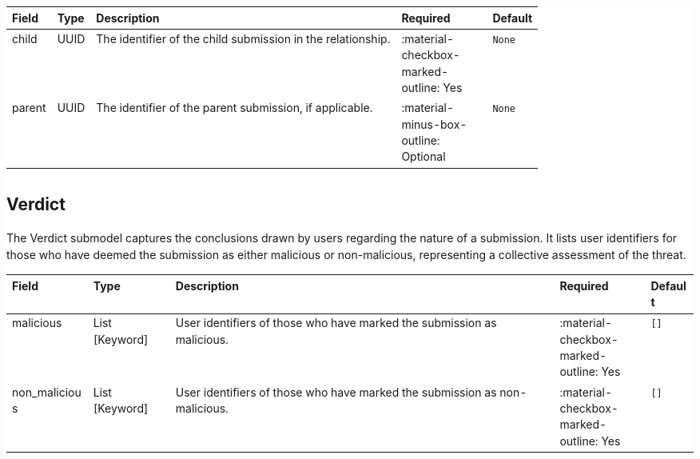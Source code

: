 | Field | Type | Description | Required | Default |
| :--- | :--- | :--- | :--- | :--- |
| child | UUID | The identifier of the child submission in the relationship. | <div style="width:100px">:material-checkbox-marked-outline: Yes</div> | `None` |
| parent | UUID | The identifier of the parent submission, if applicable. | <div style="width:100px">:material-minus-box-outline: Optional</div> | `None` |


[comment]: # (AUTOGENERATED MARKDOWN CONTENT. UPDATES TO ODM DOCUMENTATION SHOULD BE DONE THROUGH ASSEMBLYLINE-BASE REPO!)
## Verdict
The Verdict submodel captures the conclusions drawn by users regarding the nature of a submission. It lists user identifiers for those who have deemed the submission as either malicious or non-malicious, representing a collective assessment of the threat.


| Field | Type | Description | Required | Default |
| :--- | :--- | :--- | :--- | :--- |
| malicious | List [Keyword] | User identifiers of those who have marked the submission as malicious. | <div style="width:100px">:material-checkbox-marked-outline: Yes</div> | `[]` |
| non_malicious | List [Keyword] | User identifiers of those who have marked the submission as non-malicious. | <div style="width:100px">:material-checkbox-marked-outline: Yes</div> | `[]` |


